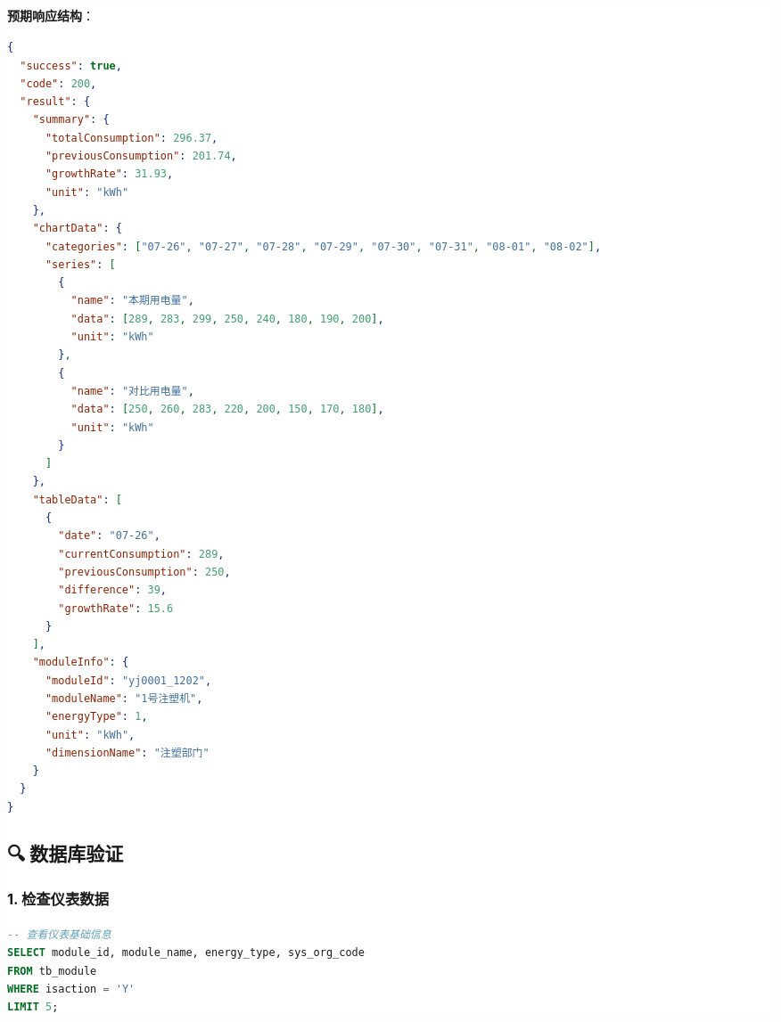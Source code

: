 **预期响应结构**：
```json
{
  "success": true,
  "code": 200,
  "result": {
    "summary": {
      "totalConsumption": 296.37,
      "previousConsumption": 201.74,
      "growthRate": 31.93,
      "unit": "kWh"
    },
    "chartData": {
      "categories": ["07-26", "07-27", "07-28", "07-29", "07-30", "07-31", "08-01", "08-02"],
      "series": [
        {
          "name": "本期用电量",
          "data": [289, 283, 299, 250, 240, 180, 190, 200],
          "unit": "kWh"
        },
        {
          "name": "对比用电量",
          "data": [250, 260, 283, 220, 200, 150, 170, 180],
          "unit": "kWh"
        }
      ]
    },
    "tableData": [
      {
        "date": "07-26",
        "currentConsumption": 289,
        "previousConsumption": 250,
        "difference": 39,
        "growthRate": 15.6
      }
    ],
    "moduleInfo": {
      "moduleId": "yj0001_1202",
      "moduleName": "1号注塑机",
      "energyType": 1,
      "unit": "kWh",
      "dimensionName": "注塑部门"
    }
  }
}
```

## 🔍 数据库验证

### 1. 检查仪表数据
```sql
-- 查看仪表基础信息
SELECT module_id, module_name, energy_type, sys_org_code 
FROM tb_module 
WHERE isaction = 'Y' 
LIMIT 5;
```
